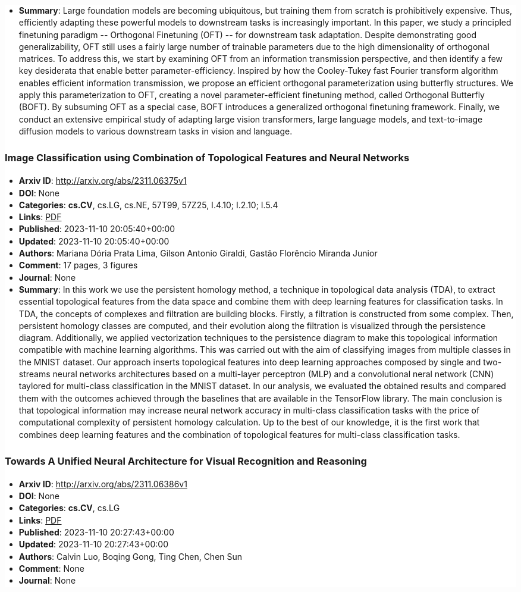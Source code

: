- **Summary**: Large foundation models are becoming ubiquitous, but training them from scratch is prohibitively expensive. Thus, efficiently adapting these powerful models to downstream tasks is increasingly important. In this paper, we study a principled finetuning paradigm -- Orthogonal Finetuning (OFT) -- for downstream task adaptation. Despite demonstrating good generalizability, OFT still uses a fairly large number of trainable parameters due to the high dimensionality of orthogonal matrices. To address this, we start by examining OFT from an information transmission perspective, and then identify a few key desiderata that enable better parameter-efficiency. Inspired by how the Cooley-Tukey fast Fourier transform algorithm enables efficient information transmission, we propose an efficient orthogonal parameterization using butterfly structures. We apply this parameterization to OFT, creating a novel parameter-efficient finetuning method, called Orthogonal Butterfly (BOFT). By subsuming OFT as a special case, BOFT introduces a generalized orthogonal finetuning framework. Finally, we conduct an extensive empirical study of adapting large vision transformers, large language models, and text-to-image diffusion models to various downstream tasks in vision and language.



### Image Classification using Combination of Topological Features and Neural Networks
- **Arxiv ID**: http://arxiv.org/abs/2311.06375v1
- **DOI**: None
- **Categories**: **cs.CV**, cs.LG, cs.NE, 57T99, 57Z25, I.4.10; I.2.10; I.5.4
- **Links**: [PDF](http://arxiv.org/pdf/2311.06375v1)
- **Published**: 2023-11-10 20:05:40+00:00
- **Updated**: 2023-11-10 20:05:40+00:00
- **Authors**: Mariana Dória Prata Lima, Gilson Antonio Giraldi, Gastão Florêncio Miranda Junior
- **Comment**: 17 pages, 3 figures
- **Journal**: None
- **Summary**: In this work we use the persistent homology method, a technique in topological data analysis (TDA), to extract essential topological features from the data space and combine them with deep learning features for classification tasks. In TDA, the concepts of complexes and filtration are building blocks. Firstly, a filtration is constructed from some complex. Then, persistent homology classes are computed, and their evolution along the filtration is visualized through the persistence diagram. Additionally, we applied vectorization techniques to the persistence diagram to make this topological information compatible with machine learning algorithms. This was carried out with the aim of classifying images from multiple classes in the MNIST dataset. Our approach inserts topological features into deep learning approaches composed by single and two-streams neural networks architectures based on a multi-layer perceptron (MLP) and a convolutional neral network (CNN) taylored for multi-class classification in the MNIST dataset. In our analysis, we evaluated the obtained results and compared them with the outcomes achieved through the baselines that are available in the TensorFlow library. The main conclusion is that topological information may increase neural network accuracy in multi-class classification tasks with the price of computational complexity of persistent homology calculation. Up to the best of our knowledge, it is the first work that combines deep learning features and the combination of topological features for multi-class classification tasks.



### Towards A Unified Neural Architecture for Visual Recognition and Reasoning
- **Arxiv ID**: http://arxiv.org/abs/2311.06386v1
- **DOI**: None
- **Categories**: **cs.CV**, cs.LG
- **Links**: [PDF](http://arxiv.org/pdf/2311.06386v1)
- **Published**: 2023-11-10 20:27:43+00:00
- **Updated**: 2023-11-10 20:27:43+00:00
- **Authors**: Calvin Luo, Boqing Gong, Ting Chen, Chen Sun
- **Comment**: None
- **Journal**: None